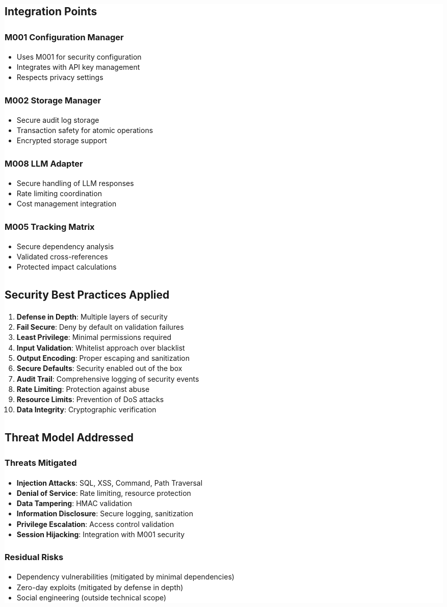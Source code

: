 ## Integration Points

### M001 Configuration Manager
- Uses M001 for security configuration
- Integrates with API key management
- Respects privacy settings

### M002 Storage Manager
- Secure audit log storage
- Transaction safety for atomic operations
- Encrypted storage support

### M008 LLM Adapter
- Secure handling of LLM responses
- Rate limiting coordination
- Cost management integration

### M005 Tracking Matrix
- Secure dependency analysis
- Validated cross-references
- Protected impact calculations

## Security Best Practices Applied

1. **Defense in Depth**: Multiple layers of security
2. **Fail Secure**: Deny by default on validation failures
3. **Least Privilege**: Minimal permissions required
4. **Input Validation**: Whitelist approach over blacklist
5. **Output Encoding**: Proper escaping and sanitization
6. **Secure Defaults**: Security enabled out of the box
7. **Audit Trail**: Comprehensive logging of security events
8. **Rate Limiting**: Protection against abuse
9. **Resource Limits**: Prevention of DoS attacks
10. **Data Integrity**: Cryptographic verification

## Threat Model Addressed

### Threats Mitigated
- **Injection Attacks**: SQL, XSS, Command, Path Traversal
- **Denial of Service**: Rate limiting, resource protection
- **Data Tampering**: HMAC validation
- **Information Disclosure**: Secure logging, sanitization
- **Privilege Escalation**: Access control validation
- **Session Hijacking**: Integration with M001 security

### Residual Risks
- Dependency vulnerabilities (mitigated by minimal dependencies)
- Zero-day exploits (mitigated by defense in depth)
- Social engineering (outside technical scope)
